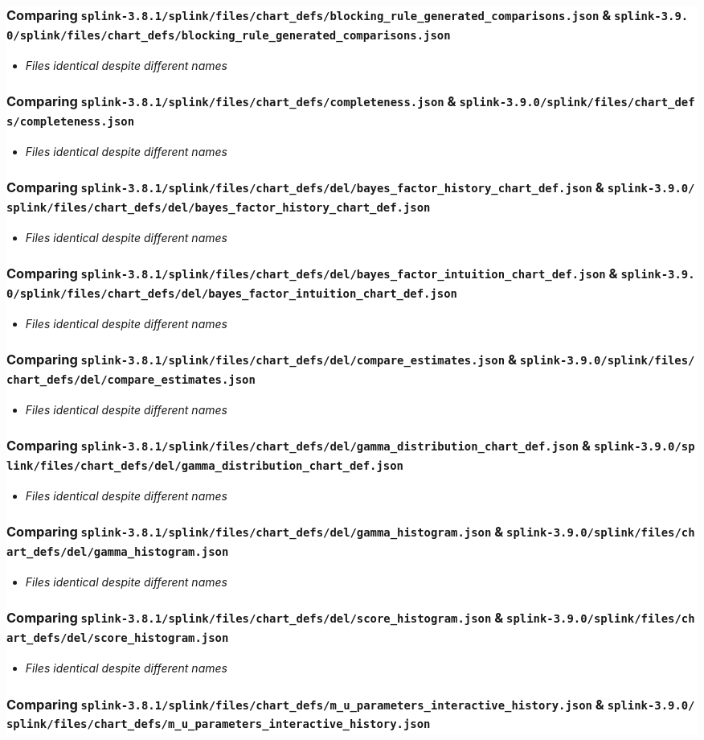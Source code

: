 ### Comparing `splink-3.8.1/splink/files/chart_defs/blocking_rule_generated_comparisons.json` & `splink-3.9.0/splink/files/chart_defs/blocking_rule_generated_comparisons.json`

 * *Files identical despite different names*

### Comparing `splink-3.8.1/splink/files/chart_defs/completeness.json` & `splink-3.9.0/splink/files/chart_defs/completeness.json`

 * *Files identical despite different names*

### Comparing `splink-3.8.1/splink/files/chart_defs/del/bayes_factor_history_chart_def.json` & `splink-3.9.0/splink/files/chart_defs/del/bayes_factor_history_chart_def.json`

 * *Files identical despite different names*

### Comparing `splink-3.8.1/splink/files/chart_defs/del/bayes_factor_intuition_chart_def.json` & `splink-3.9.0/splink/files/chart_defs/del/bayes_factor_intuition_chart_def.json`

 * *Files identical despite different names*

### Comparing `splink-3.8.1/splink/files/chart_defs/del/compare_estimates.json` & `splink-3.9.0/splink/files/chart_defs/del/compare_estimates.json`

 * *Files identical despite different names*

### Comparing `splink-3.8.1/splink/files/chart_defs/del/gamma_distribution_chart_def.json` & `splink-3.9.0/splink/files/chart_defs/del/gamma_distribution_chart_def.json`

 * *Files identical despite different names*

### Comparing `splink-3.8.1/splink/files/chart_defs/del/gamma_histogram.json` & `splink-3.9.0/splink/files/chart_defs/del/gamma_histogram.json`

 * *Files identical despite different names*

### Comparing `splink-3.8.1/splink/files/chart_defs/del/score_histogram.json` & `splink-3.9.0/splink/files/chart_defs/del/score_histogram.json`

 * *Files identical despite different names*

### Comparing `splink-3.8.1/splink/files/chart_defs/m_u_parameters_interactive_history.json` & `splink-3.9.0/splink/files/chart_defs/m_u_parameters_interactive_history.json`
